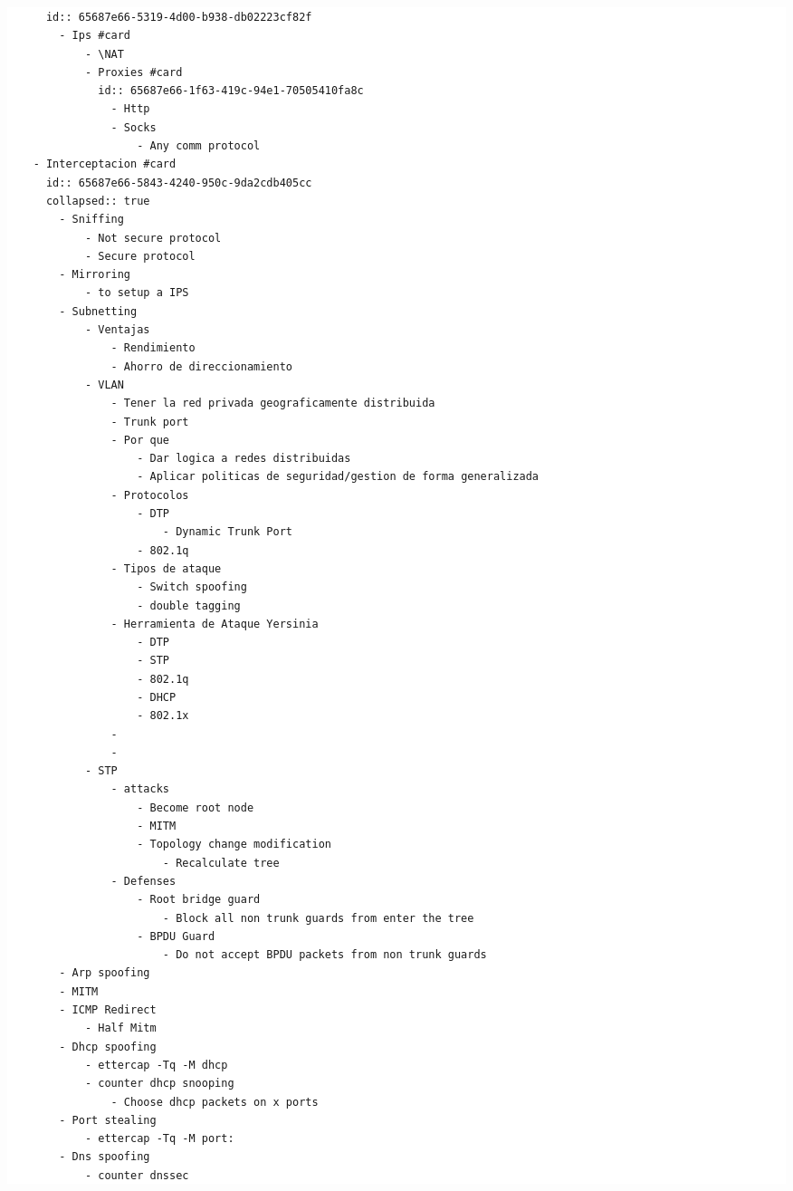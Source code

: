 		  id:: 65687e66-5319-4d00-b938-db02223cf82f
			- Ips #card
				- \NAT
				- Proxies #card
				  id:: 65687e66-1f63-419c-94e1-70505410fa8c
					- Http
					- Socks
						- Any comm protocol
		- Interceptacion #card
		  id:: 65687e66-5843-4240-950c-9da2cdb405cc
		  collapsed:: true
			- Sniffing
				- Not secure protocol
				- Secure protocol
			- Mirroring
				- to setup a IPS
			- Subnetting
				- Ventajas
					- Rendimiento
					- Ahorro de direccionamiento
				- VLAN
					- Tener la red privada geograficamente distribuida
					- Trunk port
					- Por que
						- Dar logica a redes distribuidas
						- Aplicar politicas de seguridad/gestion de forma generalizada
					- Protocolos
						- DTP
							- Dynamic Trunk Port
						- 802.1q
					- Tipos de ataque
						- Switch spoofing
						- double tagging
					- Herramienta de Ataque Yersinia
						- DTP
						- STP
						- 802.1q
						- DHCP
						- 802.1x
					-
					-
				- STP
					- attacks
						- Become root node
						- MITM
						- Topology change modification
							- Recalculate tree
					- Defenses
						- Root bridge guard
							- Block all non trunk guards from enter the tree
						- BPDU Guard
							- Do not accept BPDU packets from non trunk guards
			- Arp spoofing
			- MITM
			- ICMP Redirect
				- Half Mitm
			- Dhcp spoofing
				- ettercap -Tq -M dhcp
				- counter dhcp snooping
					- Choose dhcp packets on x ports
			- Port stealing
				- ettercap -Tq -M port:
			- Dns spoofing
				- counter dnssec
